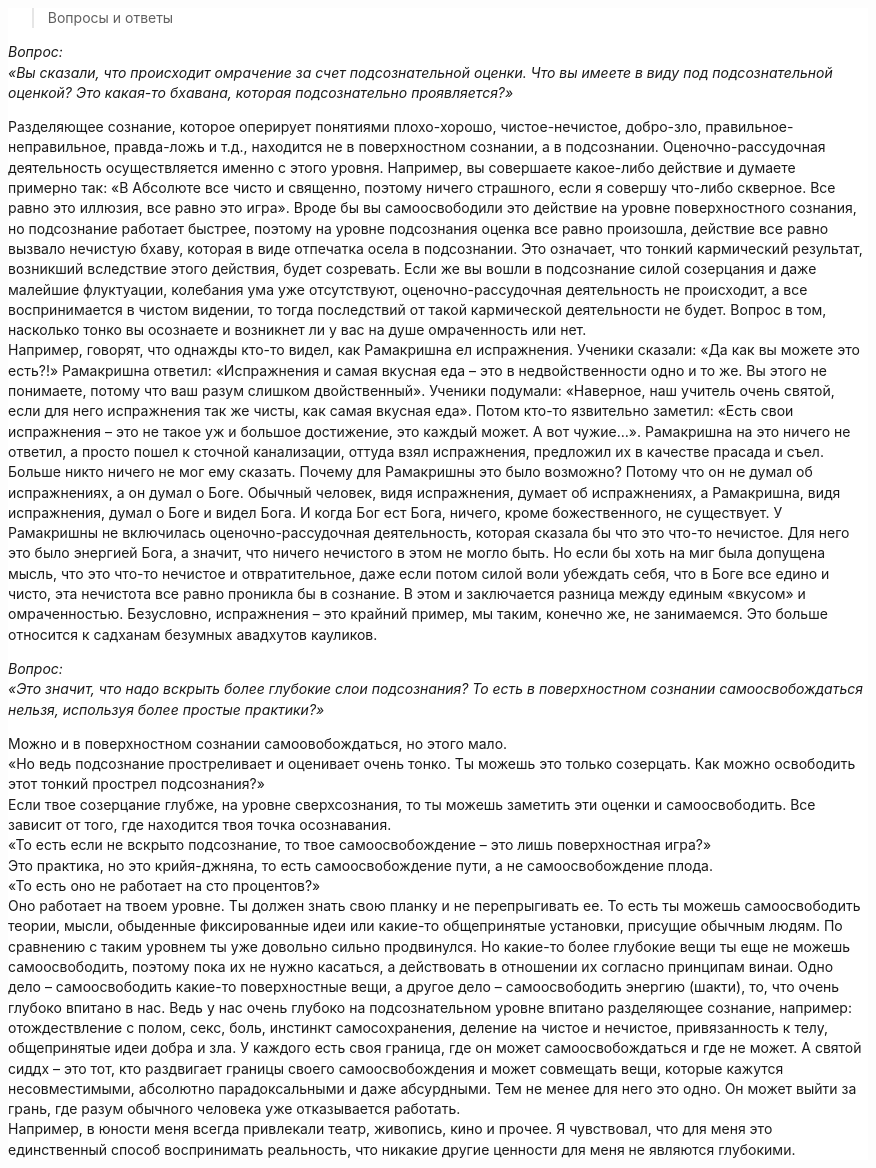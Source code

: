 > Вопросы и ответы

  
_Вопрос:_  
_«Вы сказали, что происходит омрачение за счет подсознательной оценки. Что вы имеете в виду под подсознательной оценкой? Это какая-то бхавана, которая подсознательно проявляется?»_  
  
 Разделяющее сознание, которое оперирует понятиями плохо-хорошо, чистое-нечистое, добро-зло, правильное-неправильное, правда-ложь и т.д., находится не в поверхностном сознании, а в подсознании. Оценочно-рассудочная деятельность осуществляется именно с этого уровня. Например, вы совершаете какое-либо действие и думаете примерно так: «В Абсолюте все чисто и священно, поэтому ничего страшного, если я совершу что-либо скверное. Все равно это иллюзия, все равно это игра». Вроде бы вы самоосвободили это действие на уровне поверхностного сознания, но подсознание работает быстрее, поэтому на уровне подсознания оценка все равно произошла, действие все равно вызвало нечистую бхаву, которая в виде отпечатка осела в подсознании. Это означает, что тонкий кармический результат, возникший вследствие этого действия, будет созревать. Если же вы вошли в подсознание силой созерцания и даже малейшие флуктуации, колебания ума уже отсутствуют, оценочно-рассудочная деятельность не происходит, а все воспринимается в чистом видении, то тогда последствий от такой кармической деятельности не будет. Вопрос в том, насколько тонко вы осознаете и возникнет ли у вас на душе омраченность или нет.   
 Например, говорят, что однажды кто-то видел, как Рамакришна ел испражнения. Ученики сказали: «Да как вы можете это есть?!» Рамакришна ответил: «Испражнения и самая вкусная еда – это в недвойственности одно и то же. Вы этого не понимаете, потому что ваш разум слишком двойственный». Ученики подумали: «Наверное, наш учитель очень святой, если для него испражнения так же чисты, как самая вкусная еда». Потом кто-то язвительно заметил: «Есть свои испражнения – это не такое уж и большое достижение, это каждый может. А вот чужие…». Рамакришна на это ничего не ответил, а просто пошел к сточной канализации, оттуда взял испражнения, предложил их в качестве прасада и съел. Больше никто ничего не мог ему сказать. Почему для Рамакришны это было возможно? Потому что он не думал об испражнениях, а он думал о Боге. Обычный человек, видя испражнения, думает об испражнениях, а Рамакришна, видя испражнения, думал о Боге и видел Бога. И когда Бог ест Бога, ничего, кроме божественного, не существует. У Рамакришны не включилась оценочно-рассудочная деятельность, которая сказала бы что это что-то нечистое. Для него это было энергией Бога, а значит, что ничего нечистого в этом не могло быть. Но если бы хоть на миг была допущена мысль, что это что-то нечистое и отвратительное, даже если потом силой воли убеждать себя, что в Боге все едино и чисто, эта нечистота все равно проникла бы в сознание. В этом и заключается разница между единым «вкусом» и омраченностью. Безусловно, испражнения – это крайний пример, мы таким, конечно же, не занимаемся. Это больше относится к садханам безумных авадхутов кауликов.   
  
_Вопрос:_  
_«Это значит, что надо вскрыть более глубокие слои подсознания? То есть в поверхностном сознании самоосвобождаться нельзя, используя более простые практики?»_  
  
 Можно и в поверхностном сознании самоовобождаться, но этого мало.   
 «Но ведь подсознание простреливает и оценивает очень тонко. Ты можешь это только созерцать. Как можно освободить этот тонкий прострел подсознания?»   
 Если твое созерцание глубже, на уровне сверхсознания, то ты можешь заметить эти оценки и самоосвободить. Все зависит от того, где находится твоя точка осознавания.   
 «То есть если не вскрыто подсознание, то твое самоосвобождение – это лишь поверхностная игра?»   
 Это практика, но это крийя-джняна, то есть самоосвобождение пути, а не самоосвобождение плода.   
 «То есть оно не работает на сто процентов?»   
 Оно работает на твоем уровне. Ты должен знать свою планку и не перепрыгивать ее. То есть ты можешь самоосвободить теории, мысли, обыденные фиксированные идеи или какие-то общепринятые установки, присущие обычным людям. По сравнению с таким уровнем ты уже довольно сильно продвинулся. Но какие-то более глубокие вещи ты еще не можешь самоосвободить, поэтому пока их не нужно касаться, а действовать в отношении их согласно принципам винаи. Одно дело – самоосвободить какие-то поверхностные вещи, а другое дело – самоосвободить энергию (шакти), то, что очень глубоко впитано в нас. Ведь у нас очень глубоко на подсознательном уровне впитано разделяющее сознание, например: отождествление с полом, секс, боль, инстинкт самосохранения, деление на чистое и нечистое, привязанность к телу, общепринятые идеи добра и зла. У каждого есть своя граница, где он может самоосвобождаться и где не может. А святой сиддх – это тот, кто раздвигает границы своего самоосвобождения и может совмещать вещи, которые кажутся несовместимыми, абсолютно парадоксальными и даже абсурдными. Тем не менее для него это одно. Он может выйти за грань, где разум обычного человека уже отказывается работать.   
 Например, в юности меня всегда привлекали театр, живопись, кино и прочее. Я чувствовал, что для меня это единственный способ воспринимать реальность, что никакие другие ценности для меня не являются глубокими.   